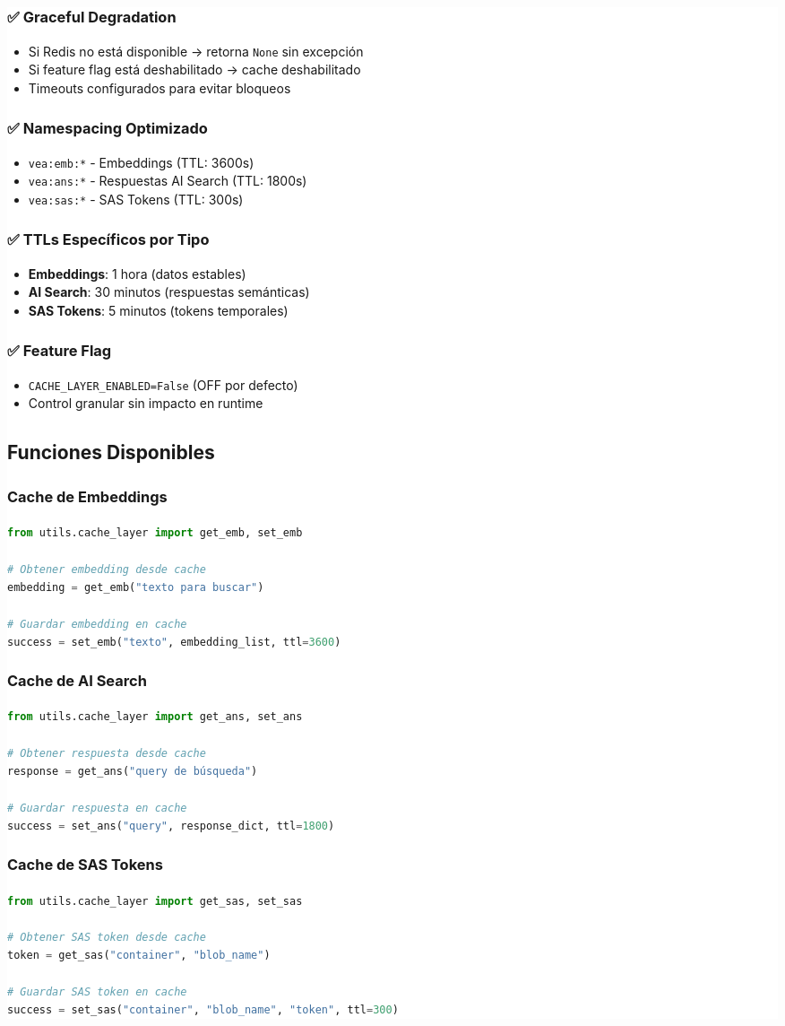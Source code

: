 ### ✅ Graceful Degradation
- Si Redis no está disponible → retorna `None` sin excepción
- Si feature flag está deshabilitado → cache deshabilitado
- Timeouts configurados para evitar bloqueos

### ✅ Namespacing Optimizado
- `vea:emb:*` - Embeddings (TTL: 3600s)
- `vea:ans:*` - Respuestas AI Search (TTL: 1800s)  
- `vea:sas:*` - SAS Tokens (TTL: 300s)

### ✅ TTLs Específicos por Tipo
- **Embeddings**: 1 hora (datos estables)
- **AI Search**: 30 minutos (respuestas semánticas)
- **SAS Tokens**: 5 minutos (tokens temporales)

### ✅ Feature Flag
- `CACHE_LAYER_ENABLED=False` (OFF por defecto)
- Control granular sin impacto en runtime

## Funciones Disponibles

### Cache de Embeddings
```python
from utils.cache_layer import get_emb, set_emb

# Obtener embedding desde cache
embedding = get_emb("texto para buscar")

# Guardar embedding en cache
success = set_emb("texto", embedding_list, ttl=3600)
```

### Cache de AI Search
```python
from utils.cache_layer import get_ans, set_ans

# Obtener respuesta desde cache
response = get_ans("query de búsqueda")

# Guardar respuesta en cache
success = set_ans("query", response_dict, ttl=1800)
```

### Cache de SAS Tokens
```python
from utils.cache_layer import get_sas, set_sas

# Obtener SAS token desde cache
token = get_sas("container", "blob_name")

# Guardar SAS token en cache
success = set_sas("container", "blob_name", "token", ttl=300)
```
